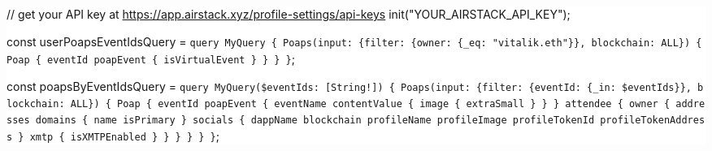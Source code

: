 // get your API key at https://app.airstack.xyz/profile-settings/api-keys
init("YOUR_AIRSTACK_API_KEY");

const userPoapsEventIdsQuery = `
query MyQuery {
  Poaps(input: {filter: {owner: {_eq: "vitalik.eth"}}, blockchain: ALL}) {
    Poap {
      eventId
      poapEvent {
        isVirtualEvent
      }
    }
  }
}
`;

const poapsByEventIdsQuery = `
query MyQuery($eventIds: [String!]) {
  Poaps(input: {filter: {eventId: {_in: $eventIds}}, blockchain: ALL}) {
    Poap {
      eventId
      poapEvent {
        eventName
        contentValue {
          image {
            extraSmall
          }
        }
      }
      attendee {
        owner {
          addresses
          domains {
            name
            isPrimary
          }
          socials {
            dappName
            blockchain
            profileName
            profileImage
            profileTokenId
            profileTokenAddress
          }
          xmtp {
            isXMTPEnabled
          }
        }
      }
    }
  }
}
`;

